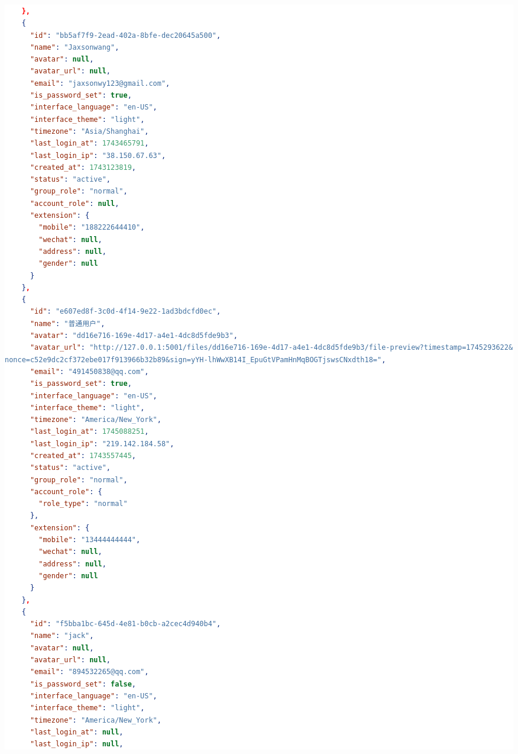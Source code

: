 ```json
    },
    {
      "id": "bb5af7f9-2ead-402a-8bfe-dec20645a500",
      "name": "Jaxsonwang",
      "avatar": null,
      "avatar_url": null,
      "email": "jaxsonwy123@gmail.com",
      "is_password_set": true,
      "interface_language": "en-US",
      "interface_theme": "light",
      "timezone": "Asia/Shanghai",
      "last_login_at": 1743465791,
      "last_login_ip": "38.150.67.63",
      "created_at": 1743123819,
      "status": "active",
      "group_role": "normal",
      "account_role": null,
      "extension": {
        "mobile": "188222644410",
        "wechat": null,
        "address": null,
        "gender": null
      }
    },
    {
      "id": "e607ed8f-3c0d-4f14-9e22-1ad3bdcfd0ec",
      "name": "普通用户",
      "avatar": "dd16e716-169e-4d17-a4e1-4dc8d5fde9b3",
      "avatar_url": "http://127.0.0.1:5001/files/dd16e716-169e-4d17-a4e1-4dc8d5fde9b3/file-preview?timestamp=1745293622&nonce=c52e9dc2cf372ebe017f913966b32b89&sign=yYH-lhWwXB14I_EpuGtVPamHnMqBOGTjswsCNxdth18=",
      "email": "491450838@qq.com",
      "is_password_set": true,
      "interface_language": "en-US",
      "interface_theme": "light",
      "timezone": "America/New_York",
      "last_login_at": 1745088251,
      "last_login_ip": "219.142.184.58",
      "created_at": 1743557445,
      "status": "active",
      "group_role": "normal",
      "account_role": {
        "role_type": "normal"
      },
      "extension": {
        "mobile": "13444444444",
        "wechat": null,
        "address": null,
        "gender": null
      }
    },
    {
      "id": "f5bba1bc-645d-4e81-b0cb-a2cec4d940b4",
      "name": "jack",
      "avatar": null,
      "avatar_url": null,
      "email": "894532265@qq.com",
      "is_password_set": false,
      "interface_language": "en-US",
      "interface_theme": "light",
      "timezone": "America/New_York",
      "last_login_at": null,
      "last_login_ip": null,
```